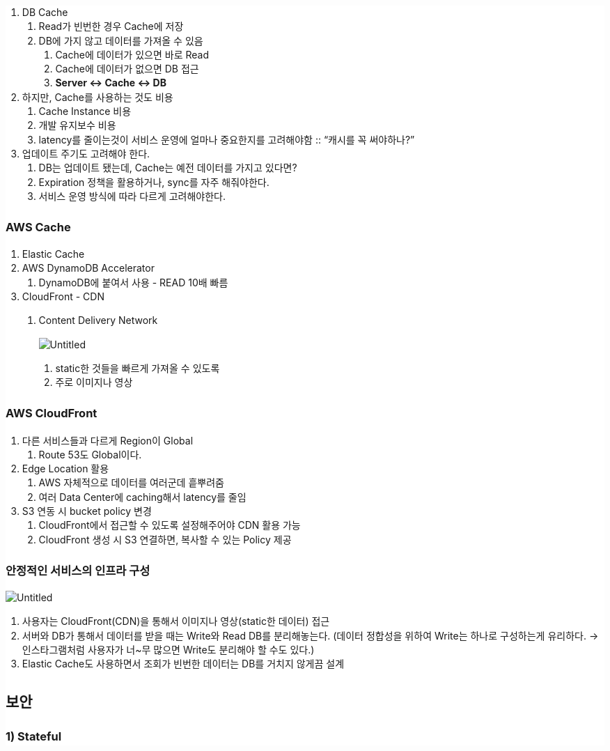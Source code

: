 1. DB Cache
    1. Read가 빈번한 경우 Cache에 저장
    2. DB에 가지 않고 데이터를 가져올 수 있음
        1. Cache에 데이터가 있으면 바로 Read
        2. Cache에 데이터가 없으면 DB 접근
        3. **Server ↔ Cache ↔ DB**
2. 하지만, Cache를 사용하는 것도 비용
    1. Cache Instance 비용
    2. 개발 유지보수 비용
    3. latency를 줄이는것이 서비스 운영에 얼마나 중요한지를 고려해야함 :: “캐시를 꼭 써야하나?”
3. 업데이트 주기도 고려해야 한다.
    1. DB는 업데이트 됐는데, Cache는 예전 데이터를 가지고 있다면?
    2. Expiration 정책을 활용하거나, sync를 자주 해줘야한다.
    3. 서비스 운영 방식에 따라 다르게 고려해야한다. 

### AWS Cache

1. Elastic Cache
2. AWS DynamoDB Accelerator
    1. DynamoDB에 붙여서 사용 - READ 10배 빠름
3. CloudFront - CDN
    1. Content Delivery Network
        
        ![Untitled](https://prod-files-secure.s3.us-west-2.amazonaws.com/3b7f15ab-70ad-4846-9d78-be18878b5470/b09a4726-400d-4c2a-8a82-d1b38adcca92/Untitled.png)
        
        1. static한 것들을 빠르게 가져올 수 있도록
        2. 주로 이미지나 영상 

### AWS CloudFront

1. 다른 서비스들과 다르게 Region이 Global
    1. Route 53도 Global이다.
2. Edge Location 활용
    1. AWS 자체적으로 데이터를 여러군데 흩뿌려줌
    2. 여러 Data Center에 caching해서 latency를 줄임
3. S3 연동 시 bucket policy 변경
    1. CloudFront에서 접근할 수 있도록 설정해주어야 CDN 활용 가능
    2. CloudFront 생성 시 S3 연결하면, 복사할 수 있는 Policy 제공

### 안정적인 서비스의 인프라 구성

![Untitled](https://prod-files-secure.s3.us-west-2.amazonaws.com/3b7f15ab-70ad-4846-9d78-be18878b5470/3617d0f1-8d77-4ef2-90ba-303cd379eb56/Untitled.png)

1. 사용자는 CloudFront(CDN)을 통해서 이미지나 영상(static한 데이터) 접근
2. 서버와 DB가 통해서 데이터를 받을 때는 Write와 Read DB를 분리해놓는다. (데이터 정합성을 위하여 Write는 하나로 구성하는게 유리하다. → 인스타그램처럼 사용자가 너~무 많으면 Write도 분리해야 할 수도 있다.)
3. Elastic Cache도 사용하면서 조회가 빈번한 데이터는 DB를 거치지 않게끔 설계 

## 보안

### **1) Stateful**
